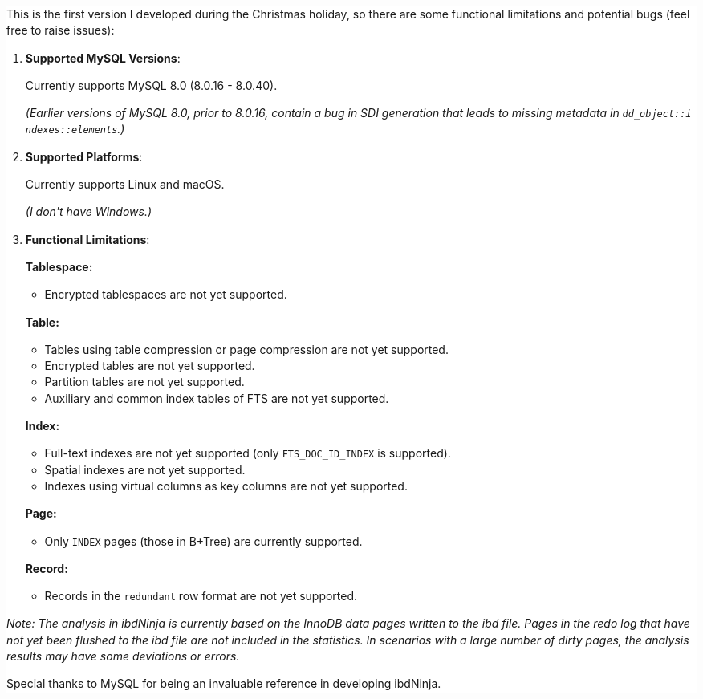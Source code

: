 This is the first version I developed during the Christmas holiday, so there are some functional limitations and potential bugs (feel free to raise issues):

1. **Supported MySQL Versions**:

   Currently supports MySQL 8.0 (8.0.16 - 8.0.40).

   *(Earlier versions of MySQL 8.0, prior to 8.0.16, contain a bug in SDI generation that leads to missing metadata in `dd_object::indexes::elements`.)*

3. **Supported Platforms**:

   Currently supports Linux and macOS.

   *(I don't have Windows.)*

5. **Functional Limitations**:

   **Tablespace:**
   - Encrypted tablespaces are not yet supported.

   **Table:**
   - Tables using table compression or page compression are not yet supported.
   - Encrypted tables are not yet supported.
   - Partition tables are not yet supported.
   - Auxiliary and common index tables of FTS are not yet supported.

   **Index:**
   - Full-text indexes are not yet supported (only `FTS_DOC_ID_INDEX` is supported).
   - Spatial indexes are not yet supported.
   - Indexes using virtual columns as key columns are not yet supported.

   **Page:**
   - Only `INDEX` pages (those in B+Tree) are currently supported.

   **Record:**
   - Records in the `redundant` row format are not yet supported.

*Note: The analysis in ibdNinja is currently based on the InnoDB data pages written to the ibd file. Pages in the redo log that have not yet been flushed to the ibd file are not included in the statistics. In scenarios with a large number of dirty pages, the analysis results may have some deviations or errors.*



Special thanks to [MySQL](https://github.com/mysql/mysql-server) for being an invaluable reference in developing ibdNinja.
